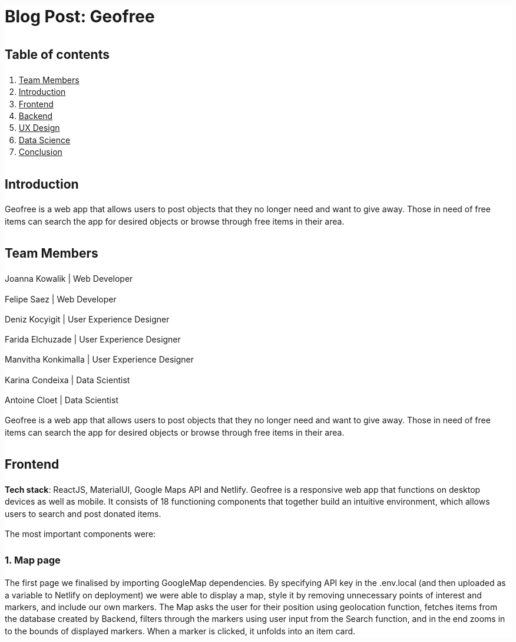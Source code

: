 # Blog Post: Geofree

## Table of contents

1. [Team Members](#team-members)
2. [Introduction](#introduction)
3. [Frontend](#frontend)
4. [Backend](#backend)
5. [UX Design](#ux-design)
6. [Data Science](#data-science)
7. [Conclusion](#conclusion)

## Introduction

Geofree is a web app that allows users to post objects that they no longer need and want to give away. Those in need of free items can search the app for desired objects or browse through free items in their area.

## Team Members

Joanna Kowalik | Web Developer

Felipe Saez | Web Developer

Deniz Kocyigit | User Experience Designer

Farida Elchuzade | User Experience Designer

Manvitha Konkimalla | User Experience Designer

Karina Condeixa | Data Scientist

Antoine Cloet | Data Scientist

Geofree is a web app that allows users to post objects that they no longer need and want to give away. Those in need of free items can search the app for desired objects or browse through free items in their area.

## Frontend

**Tech stack**: ReactJS, MaterialUI, Google Maps API and Netlify.
Geofree is a responsive web app that functions on desktop devices as well as mobile. It consists of 18 functioning components that together build an intuitive environment, which allows users to search and post donated items.

The most important components were:

### 1. Map page

The first page we finalised by importing GoogleMap dependencies. By specifying API key in the .env.local (and then uploaded as a variable to Netlify on deployment) we were able to display a map, style it by removing unnecessary points of interest and markers, and include our own markers. The Map asks the user for their position using geolocation function, fetches items from the database created by Backend, filters through the markers using user input from the Search function, and in the end zooms in to the bounds of displayed markers. When a marker is clicked, it unfolds into an item card.
